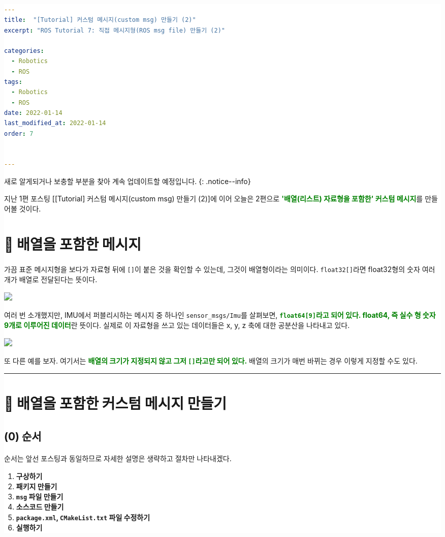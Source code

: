 ```yaml
---
title:  "[Tutorial] 커스텀 메시지(custom msg) 만들기 (2)"
excerpt: "ROS Tutorial 7: 직접 메시지형(ROS msg file) 만들기 (2)"

categories:
  - Robotics
  - ROS
tags:
  - Robotics
  - ROS
date: 2022-01-14
last_modified_at: 2022-01-14
order: 7


---
```


새로 알게되거나 보충할 부분을 찾아 계속 업데이트할 예정입니다.
{: .notice--info}

지난 1편 포스팅 [[Tutorial] 커스텀 메시지(custom msg) 만들기 (2)]에 이어 오늘은 2편으로 <span style="color: green">**'배열(리스트) 자료형을 포함한' 커스텀 메시지**</span>를 만들어볼 것이다.

# 💬 배열을 포함한 메시지
가끔 표준 메시지형을 보다가 자료형 뒤에 `[]`이 붙은 것을 확인할 수 있는데, 그것이 배열형이라는 의미이다. `float32[]`라면 float32형의 숫자 여러 개가 배열로 전달된다는 뜻이다.

![](https://images.velog.io/images/717lumos/post/03c1c33c-0acc-4d25-9508-f54a698aaed7/20220113_164857_cr.jpg)

여러 번 소개했지만, IMU에서 퍼블리시하는 메시지 중 하나인 `sensor_msgs/Imu`를 살펴보면, <span style="color: green">**`float64[9]`라고 되어 있다. float64, 즉 실수 형 숫자 9개로 이루어진 데이터**</span>란 뜻이다. 실제로 이 자료형을 쓰고 있는 데이터들은 x, y, z 축에 대한 공분산을 나타내고 있다.

![](https://images.velog.io/images/717lumos/post/088988a3-d7d9-46e4-89b9-aca3f90e7bb9/20220114_075916.jpg)

또 다른 예를 보자. 여기서는 <span style="color: green">**배열의 크기가 지정되지 않고 그저 `[]`라고만 되어 있다.**</span> 배열의 크기가 매번 바뀌는 경우 이렇게 지정할 수도 있다.

- - -

# 💌 배열을 포함한 커스텀 메시지 만들기
## (0) 순서

순서는 앞선 포스팅과 동일하므로 자세한 설명은 생략하고 절차만 나타내겠다.

1. **구상하기**
2. **패키지 만들기**
3. **`msg` 파일 만들기**
4. **소스코드 만들기**
5. **`package.xml`, `CMakeList.txt` 파일 수정하기**
6. **실행하기**
